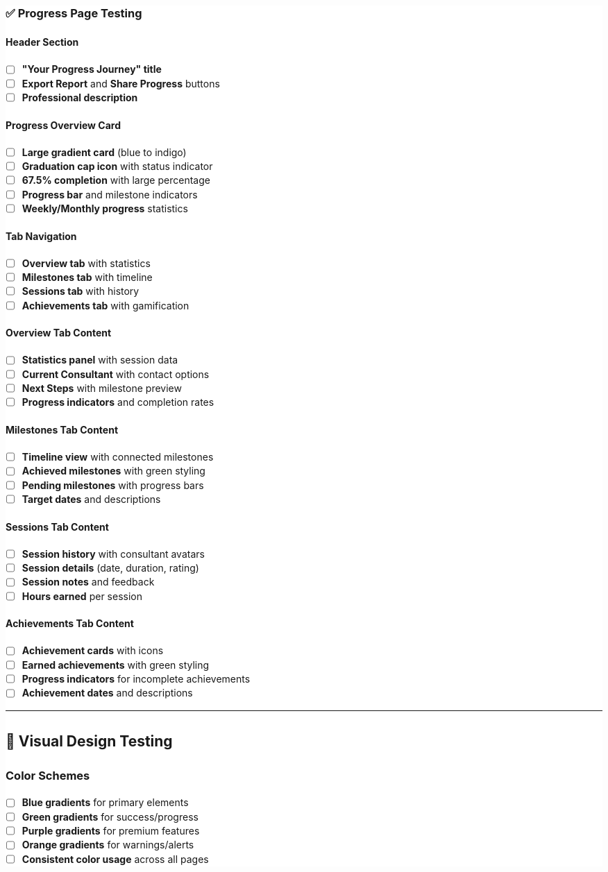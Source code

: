 ### **✅ Progress Page Testing**

#### **Header Section**
- [ ] **"Your Progress Journey" title**
- [ ] **Export Report** and **Share Progress** buttons
- [ ] **Professional description**

#### **Progress Overview Card**
- [ ] **Large gradient card** (blue to indigo)
- [ ] **Graduation cap icon** with status indicator
- [ ] **67.5% completion** with large percentage
- [ ] **Progress bar** and milestone indicators
- [ ] **Weekly/Monthly progress** statistics

#### **Tab Navigation**
- [ ] **Overview tab** with statistics
- [ ] **Milestones tab** with timeline
- [ ] **Sessions tab** with history
- [ ] **Achievements tab** with gamification

#### **Overview Tab Content**
- [ ] **Statistics panel** with session data
- [ ] **Current Consultant** with contact options
- [ ] **Next Steps** with milestone preview
- [ ] **Progress indicators** and completion rates

#### **Milestones Tab Content**
- [ ] **Timeline view** with connected milestones
- [ ] **Achieved milestones** with green styling
- [ ] **Pending milestones** with progress bars
- [ ] **Target dates** and descriptions

#### **Sessions Tab Content**
- [ ] **Session history** with consultant avatars
- [ ] **Session details** (date, duration, rating)
- [ ] **Session notes** and feedback
- [ ] **Hours earned** per session

#### **Achievements Tab Content**
- [ ] **Achievement cards** with icons
- [ ] **Earned achievements** with green styling
- [ ] **Progress indicators** for incomplete achievements
- [ ] **Achievement dates** and descriptions

---

## 🎯 Visual Design Testing

### **Color Schemes**
- [ ] **Blue gradients** for primary elements
- [ ] **Green gradients** for success/progress
- [ ] **Purple gradients** for premium features
- [ ] **Orange gradients** for warnings/alerts
- [ ] **Consistent color usage** across all pages
